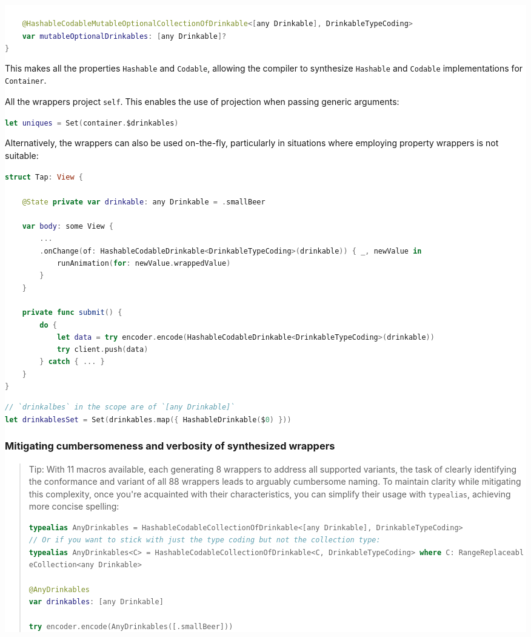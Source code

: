 ```swift

    @HashableCodableMutableOptionalCollectionOfDrinkable<[any Drinkable], DrinkableTypeCoding>
    var mutableOptionalDrinkables: [any Drinkable]?
}
```
This makes all the properties `Hashable` and `Codable`, allowing the compiler to synthesize `Hashable`
and `Codable` implementations for `Container`.

All the wrappers project `self`. This enables the use of projection when passing generic arguments:
```swift
let uniques = Set(container.$drinkables)
```

Alternatively, the wrappers can also be used on-the-fly, particularly in situations where employing
property wrappers is not suitable:

```swift
struct Tap: View {

    @State private var drinkable: any Drinkable = .smallBeer
    
    var body: some View {
        ...           
        .onChange(of: HashableCodableDrinkable<DrinkableTypeCoding>(drinkable)) { _, newValue in
            runAnimation(for: newValue.wrappedValue)
        }
    }

    private func submit() {
        do {
            let data = try encoder.encode(HashableCodableDrinkable<DrinkableTypeCoding>(drinkable))
            try client.push(data)
        } catch { ... }
    }
}
```
```swift
// `drinkalbes` in the scope are of `[any Drinkable]`
let drinkablesSet = Set(drinkables.map({ HashableDrinkable($0) }))
```

### Mitigating cumbersomeness and verbosity of synthesized wrappers

> Tip: With 11 macros available, each generating 8 wrappers to address all supported variants,
> the task of clearly identifying the conformance and variant of all 88 wrappers leads to
> arguably cumbersome naming. To maintain clarity while mitigating this complexity,
> once you're acquainted with their characteristics, you can simplify their usage with
> `typealias`, achieving more concise spelling:
> 
> ```swift
> typealias AnyDrinkables = HashableCodableCollectionOfDrinkable<[any Drinkable], DrinkableTypeCoding>
> // Or if you want to stick with just the type coding but not the collection type:
> typealias AnyDrinkables<C> = HashableCodableCollectionOfDrinkable<C, DrinkableTypeCoding> where C: RangeReplaceableCollection<any Drinkable>
> 
> @AnyDrinkables 
> var drinkables: [any Drinkable]
> 
> try encoder.encode(AnyDrinkables([.smallBeer]))
> ```
